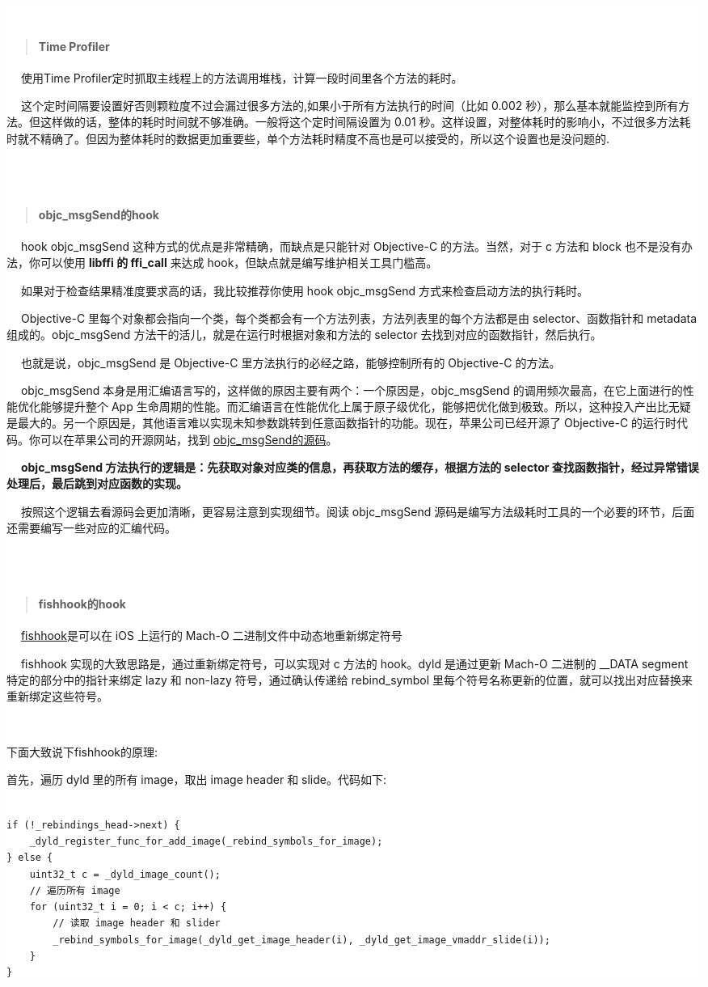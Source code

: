 <br/>

> <h4 id='TimeProfiler'>Time Profiler</h4>

&emsp; 使用Time Profiler定时抓取主线程上的方法调用堆栈，计算一段时间里各个方法的耗时。

&emsp; 这个定时间隔要设置好否则颗粒度不过会漏过很多方法的,如果小于所有方法执行的时间（比如 0.002 秒），那么基本就能监控到所有方法。但这样做的话，整体的耗时时间就不够准确。一般将这个定时间隔设置为 0.01 秒。这样设置，对整体耗时的影响小，不过很多方法耗时就不精确了。但因为整体耗时的数据更加重要些，单个方法耗时精度不高也是可以接受的，所以这个设置也是没问题的.




<br/>
<br/>

> <h4 id='objc_msgSend的hook'>objc_msgSend的hook</h4>

&emsp; hook objc_msgSend 这种方式的优点是非常精确，而缺点是只能针对 Objective-C 的方法。当然，对于 c 方法和 block 也不是没有办法，你可以使用 **libffi 的 ffi_call** 来达成 hook，但缺点就是编写维护相关工具门槛高。

&emsp; 如果对于检查结果精准度要求高的话，我比较推荐你使用 hook objc_msgSend 方式来检查启动方法的执行耗时。


&emsp; Objective-C 里每个对象都会指向一个类，每个类都会有一个方法列表，方法列表里的每个方法都是由 selector、函数指针和 metadata 组成的。objc_msgSend 方法干的活儿，就是在运行时根据对象和方法的 selector 去找到对应的函数指针，然后执行。

&emsp; 也就是说，objc_msgSend 是 Objective-C 里方法执行的必经之路，能够控制所有的 Objective-C 的方法。

&emsp; objc_msgSend 本身是用汇编语言写的，这样做的原因主要有两个：一个原因是，objc_msgSend 的调用频次最高，在它上面进行的性能优化能够提升整个 App 生命周期的性能。而汇编语言在性能优化上属于原子级优化，能够把优化做到极致。所以，这种投入产出比无疑是最大的。另一个原因是，其他语言难以实现未知参数跳转到任意函数指针的功能。现在，苹果公司已经开源了 Objective-C 的运行时代码。你可以在苹果公司的开源网站，找到 [objc_msgSend的源码](https://opensource.apple.com/source/objc4/objc4-723/runtime/Messengers.subproj/)。


&emsp; **objc_msgSend 方法执行的逻辑是：先获取对象对应类的信息，再获取方法的缓存，根据方法的 selector 查找函数指针，经过异常错误处理后，最后跳到对应函数的实现。**

&emsp; 按照这个逻辑去看源码会更加清晰，更容易注意到实现细节。阅读 objc_msgSend 源码是编写方法级耗时工具的一个必要的环节，后面还需要编写一些对应的汇编代码。


<br/>
<br/>

> <h4 id='fishhook的hook'>fishhook的hook</h4>

&emsp; [fishhook](https://github.com/facebook/fishhook)是可以在 iOS 上运行的 Mach-O 二进制文件中动态地重新绑定符号

&emsp; fishhook 实现的大致思路是，通过重新绑定符号，可以实现对 c 方法的 hook。dyld 是通过更新 Mach-O 二进制的 __DATA segment 特定的部分中的指针来绑定 lazy 和 non-lazy 符号，通过确认传递给 rebind_symbol 里每个符号名称更新的位置，就可以找出对应替换来重新绑定这些符号。

<br/>

下面大致说下fishhook的原理:

首先，遍历 dyld 里的所有 image，取出 image header 和 slide。代码如下:

```

if (!_rebindings_head->next) {
    _dyld_register_func_for_add_image(_rebind_symbols_for_image);
} else {
    uint32_t c = _dyld_image_count();
    // 遍历所有 image
    for (uint32_t i = 0; i < c; i++) {
        // 读取 image header 和 slider
        _rebind_symbols_for_image(_dyld_get_image_header(i), _dyld_get_image_vmaddr_slide(i));
    }
}
```
